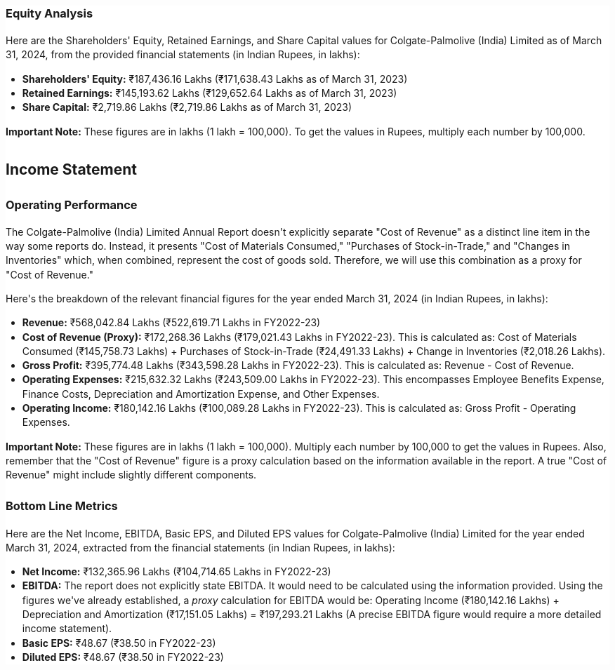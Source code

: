 ### Equity Analysis
Here are the Shareholders' Equity, Retained Earnings, and Share Capital values for Colgate-Palmolive (India) Limited as of March 31, 2024, from the provided financial statements (in Indian Rupees, in lakhs):

* **Shareholders' Equity:** ₹187,436.16 Lakhs (₹171,638.43 Lakhs as of March 31, 2023)
* **Retained Earnings:** ₹145,193.62 Lakhs (₹129,652.64 Lakhs as of March 31, 2023)
* **Share Capital:** ₹2,719.86 Lakhs (₹2,719.86 Lakhs as of March 31, 2023)


**Important Note:**  These figures are in lakhs (1 lakh = 100,000).  To get the values in Rupees, multiply each number by 100,000.



## Income Statement
### Operating Performance
The Colgate-Palmolive (India) Limited Annual Report doesn't explicitly separate "Cost of Revenue" as a distinct line item in the way some reports do.  Instead, it presents "Cost of Materials Consumed," "Purchases of Stock-in-Trade," and "Changes in Inventories" which, when combined, represent the cost of goods sold.  Therefore, we will use this combination as a proxy for "Cost of Revenue."

Here's the breakdown of the relevant financial figures for the year ended March 31, 2024 (in Indian Rupees, in lakhs):

* **Revenue:** ₹568,042.84 Lakhs (₹522,619.71 Lakhs in FY2022-23)
* **Cost of Revenue (Proxy):** ₹172,268.36 Lakhs (₹179,021.43 Lakhs in FY2022-23).  This is calculated as: Cost of Materials Consumed (₹145,758.73 Lakhs) + Purchases of Stock-in-Trade (₹24,491.33 Lakhs) + Change in Inventories (₹2,018.26 Lakhs).
* **Gross Profit:** ₹395,774.48 Lakhs (₹343,598.28 Lakhs in FY2022-23). This is calculated as: Revenue - Cost of Revenue.
* **Operating Expenses:** ₹215,632.32 Lakhs (₹243,509.00 Lakhs in FY2022-23). This encompasses Employee Benefits Expense, Finance Costs, Depreciation and Amortization Expense, and Other Expenses.
* **Operating Income:** ₹180,142.16 Lakhs (₹100,089.28 Lakhs in FY2022-23). This is calculated as: Gross Profit - Operating Expenses.


**Important Note:** These figures are in lakhs (1 lakh = 100,000). Multiply each number by 100,000 to get the values in Rupees.  Also, remember that the "Cost of Revenue" figure is a proxy calculation based on the information available in the report.  A true "Cost of Revenue" might include slightly different components.

### Bottom Line Metrics
Here are the Net Income, EBITDA, Basic EPS, and Diluted EPS values for Colgate-Palmolive (India) Limited for the year ended March 31, 2024, extracted from the financial statements (in Indian Rupees, in lakhs):

* **Net Income:** ₹132,365.96 Lakhs (₹104,714.65 Lakhs in FY2022-23)
* **EBITDA:**  The report does not explicitly state EBITDA.  It would need to be calculated using the information provided.  Using the figures we've already established, a *proxy* calculation for EBITDA would be: Operating Income (₹180,142.16 Lakhs) + Depreciation and Amortization (₹17,151.05 Lakhs) = ₹197,293.21 Lakhs (A precise EBITDA figure would require a more detailed income statement).
* **Basic EPS:** ₹48.67 (₹38.50 in FY2022-23)
* **Diluted EPS:** ₹48.67 (₹38.50 in FY2022-23)

